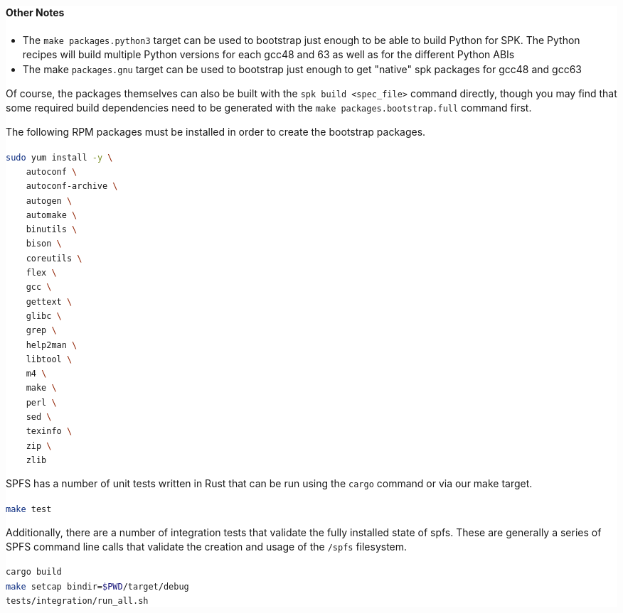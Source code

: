 #### Other Notes

- The `make packages.python3` target can be used to bootstrap just enough to be able to build Python for SPK. The Python recipes will build multiple Python versions for each gcc48 and 63 as well as for the different Python ABIs
- The make `packages.gnu` target can be used to bootstrap just enough to get "native" spk packages for gcc48 and gcc63

Of course, the packages themselves can also be built with the `spk build <spec_file>` command directly, though you may find that some required build dependencies need to be generated with the `make packages.bootstrap.full` command first.

The following RPM packages must be installed in order to create the bootstrap packages.

```bash
sudo yum install -y \
    autoconf \
    autoconf-archive \
    autogen \
    automake \
    binutils \
    bison \
    coreutils \
    flex \
    gcc \
    gettext \
    glibc \
    grep \
    help2man \
    libtool \
    m4 \
    make \
    perl \
    sed \
    texinfo \
    zip \
    zlib
```

SPFS has a number of unit tests written in Rust that can be run using the `cargo` command or via our make target.

```sh
make test
```

Additionally, there are a number of integration tests that validate the fully installed state of spfs. These are generally a series of SPFS command line calls that validate the creation and usage of the `/spfs` filesystem.

```sh
cargo build
make setcap bindir=$PWD/target/debug
tests/integration/run_all.sh
```
